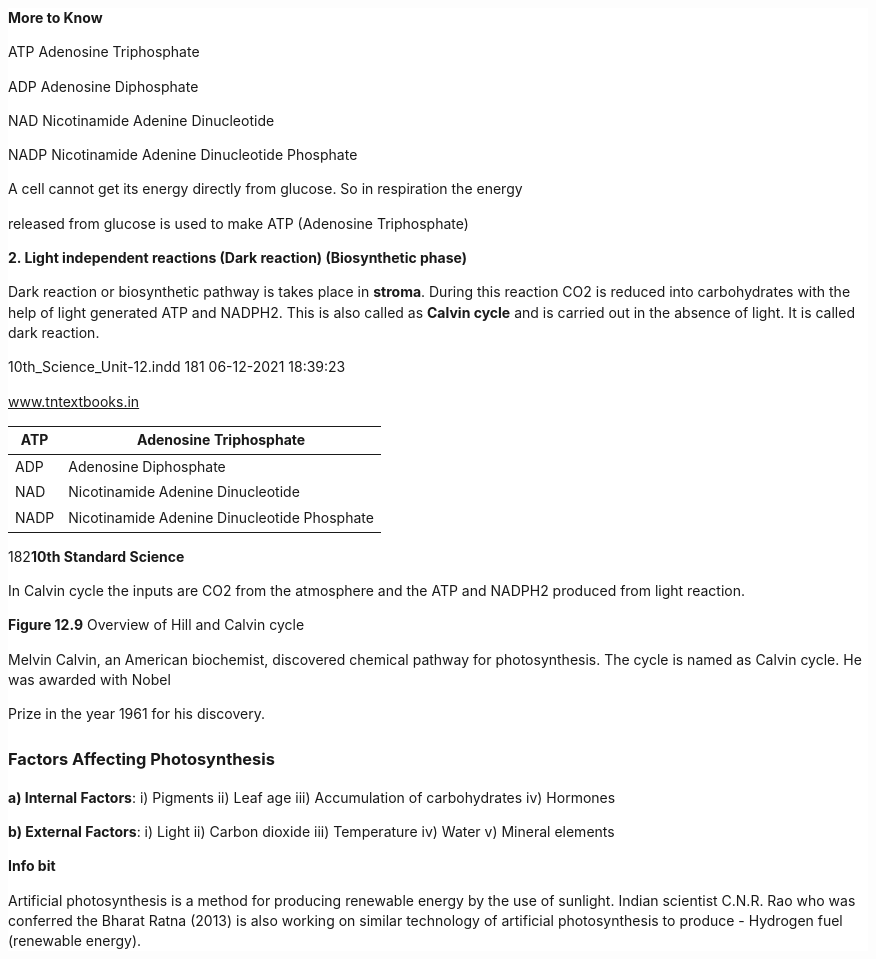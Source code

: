 **More to Know**

ATP Adenosine Triphosphate

ADP Adenosine Diphosphate

NAD Nicotinamide Adenine Dinucleotide

NADP Nicotinamide Adenine Dinucleotide Phosphate

A cell cannot get its energy directly from glucose. So in respiration the energy

released from glucose is used to make ATP (Adenosine Triphosphate)

**2\. Light independent reactions (Dark reaction) (Biosynthetic phase)**

Dark reaction or biosynthetic pathway is takes place in **stroma**. During this reaction CO2 is reduced into carbohydrates with the help of light generated ATP and NADPH2. This is also called as **Calvin cycle** and is carried out in the absence of light. It is called dark reaction.

10th\_Science\_Unit-12.indd 181 06-12-2021 18:39:23

www.tntextbooks.in






| ATP |Adenosine Triphosphate |
|------|------|
| ADP |Adenosine Diphosphate |
| NAD |Nicotinamide Adenine Dinucleotide |
| NADP |Nicotinamide Adenine Dinucleotide Phosphate |
  

182**10th Standard Science**

In Calvin cycle the inputs are CO2 from the atmosphere and the ATP and NADPH2 produced from light reaction.

**Figure 12.9** Overview of Hill and Calvin cycle

Melvin Calvin, an American biochemist, discovered chemical pathway for photosynthesis. The cycle is named as Calvin cycle. He was awarded with Nobel

Prize in the year 1961 for his discovery.

### Factors Affecting Photosynthesis


**a) Internal Factors**: i) Pigments ii) Leaf age iii) Accumulation of carbohydrates iv) Hormones

**b) External Factors**: i) Light ii) Carbon dioxide iii) Temperature iv) Water v) Mineral elements

**Info bit**

Artificial photosynthesis is a method for producing renewable energy by the use of sunlight. Indian scientist C.N.R. Rao who was conferred the Bharat Ratna (2013) is also working on similar technology of artificial photosynthesis to produce - Hydrogen fuel (renewable energy).
